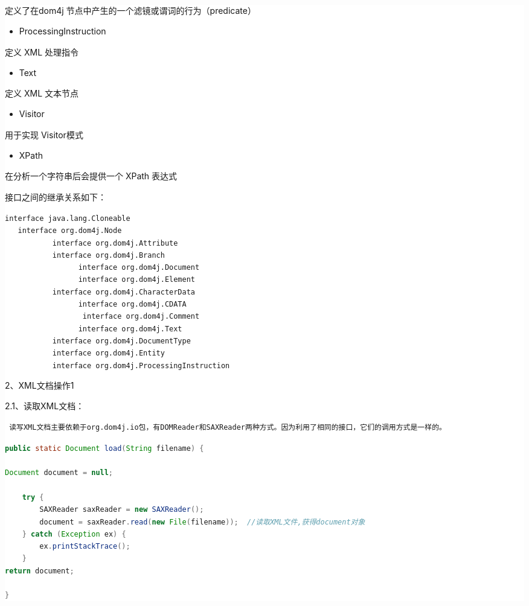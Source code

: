 定义了在dom4j 节点中产生的一个滤镜或谓词的行为（predicate）

- ProcessingInstruction

定义 XML 处理指令

- Text

定义 XML 文本节点

- Visitor

用于实现 Visitor模式

- XPath

在分析一个字符串后会提供一个 XPath 表达式

 

接口之间的继承关系如下：

 
```note
interface java.lang.Cloneable
   interface org.dom4j.Node
           interface org.dom4j.Attribute
           interface org.dom4j.Branch
                 interface org.dom4j.Document
                 interface org.dom4j.Element
           interface org.dom4j.CharacterData
                 interface org.dom4j.CDATA
                  interface org.dom4j.Comment
                 interface org.dom4j.Text
           interface org.dom4j.DocumentType
           interface org.dom4j.Entity
           interface org.dom4j.ProcessingInstruction
```
 

2、XML文档操作1
 

2.1、读取XML文档：
 

     读写XML文档主要依赖于org.dom4j.io包，有DOMReader和SAXReader两种方式。因为利用了相同的接口，它们的调用方式是一样的。

 
```java
public static Document load(String filename) {

Document document = null;

    try {
        SAXReader saxReader = new SAXReader();
        document = saxReader.read(new File(filename));  //读取XML文件,获得document对象
    } catch (Exception ex) {
        ex.printStackTrace();
    }
return document;

}  
```
 